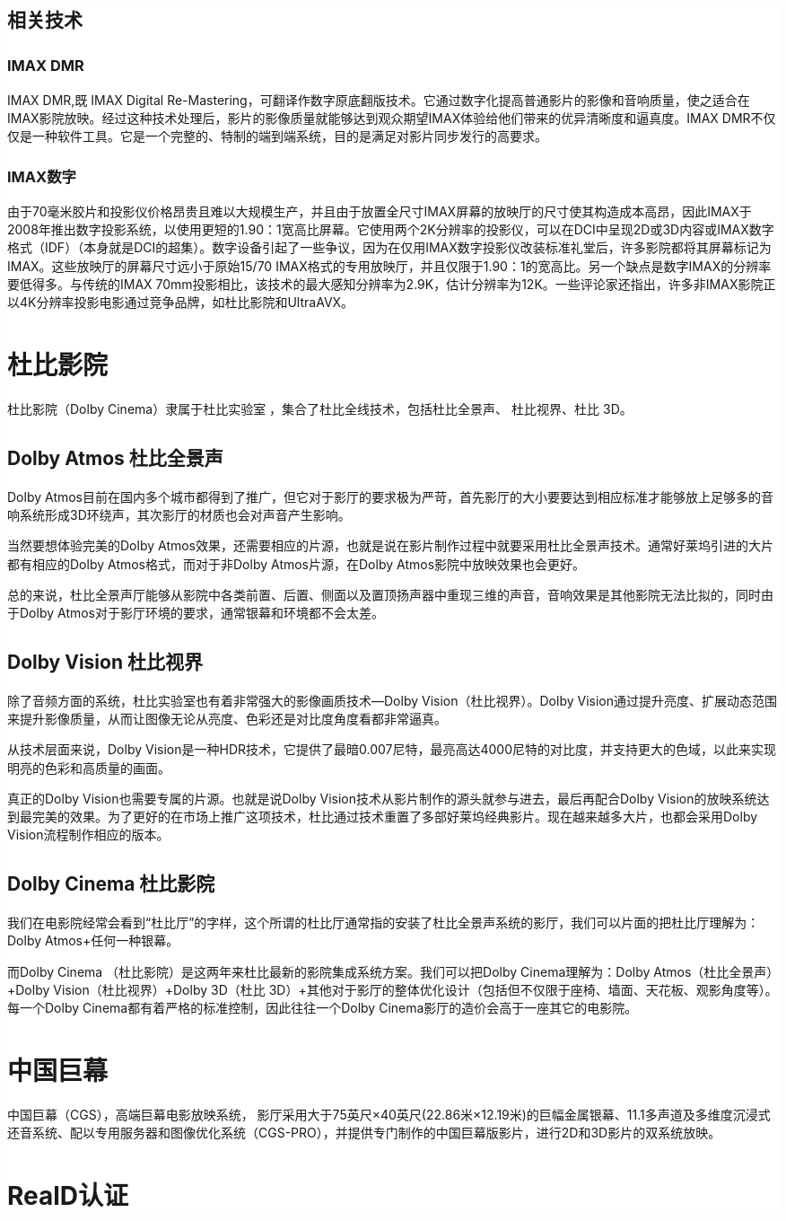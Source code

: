 ## 相关技术

### IMAX DMR
IMAX DMR,既 IMAX Digital Re-Mastering，可翻译作数字原底翻版技术。它通过数字化提高普通影片的影像和音响质量，使之适合在IMAX影院放映。经过这种技术处理后，影片的影像质量就能够达到观众期望IMAX体验给他们带来的优异清晰度和逼真度。IMAX DMR不仅仅是一种软件工具。它是一个完整的、特制的端到端系统，目的是满足对影片同步发行的高要求。

### IMAX数字
由于70毫米胶片和投影仪价格昂贵且难以大规模生产，并且由于放置全尺寸IMAX屏幕的放映厅的尺寸使其构造成本高昂，因此IMAX于2008年推出数字投影系统，以使用更短的1.90：1宽高比屏幕。它使用两个2K分辨率的投影仪，可以在DCI中呈现2D或3D内容或IMAX数字格式（IDF）（本身就是DCI的超集）。数字设备引起了一些争议，因为在仅用IMAX数字投影仪改装标准礼堂后，许多影院都将其屏幕标记为IMAX。这些放映厅的屏幕尺寸远小于原始15/70 IMAX格式的专用放映厅，并且仅限于1.90：1的宽高比。另一个缺点是数字IMAX的分辨率要低得多。与传统的IMAX 70mm投影相比，该技术的最大感知分辨率为2.9K，估计分辨率为12K。一些评论家还指出，许多非IMAX影院正以4K分辨率投影电影通过竞争品牌，如杜比影院和UltraAVX。

# 杜比影院

杜比影院（Dolby Cinema）隶属于杜比实验室 ，集合了杜比全线技术，包括杜比全景声、 杜比视界、杜比 3D。

## Dolby Atmos 杜比全景声
Dolby Atmos目前在国内多个城市都得到了推广，但它对于影厅的要求极为严苛，首先影厅的大小要要达到相应标准才能够放上足够多的音响系统形成3D环绕声，其次影厅的材质也会对声音产生影响。

当然要想体验完美的Dolby Atmos效果，还需要相应的片源，也就是说在影片制作过程中就要采用杜比全景声技术。通常好莱坞引进的大片都有相应的Dolby Atmos格式，而对于非Dolby Atmos片源，在Dolby Atmos影院中放映效果也会更好。

总的来说，杜比全景声厅能够从影院中各类前置、后置、侧面以及置顶扬声器中重现三维的声音，音响效果是其他影院无法比拟的，同时由于Dolby Atmos对于影厅环境的要求，通常银幕和环境都不会太差。

## Dolby Vision 杜比视界

除了音频方面的系统，杜比实验室也有着非常强大的影像画质技术—Dolby Vision（杜比视界）。Dolby Vision通过提升亮度、扩展动态范围来提升影像质量，从而让图像无论从亮度、色彩还是对比度角度看都非常逼真。

从技术层面来说，Dolby Vision是一种HDR技术，它提供了最暗0.007尼特，最亮高达4000尼特的对比度，并支持更大的色域，以此来实现明亮的色彩和高质量的画面。

真正的Dolby Vision也需要专属的片源。也就是说Dolby Vision技术从影片制作的源头就参与进去，最后再配合Dolby Vision的放映系统达到最完美的效果。为了更好的在市场上推广这项技术，杜比通过技术重置了多部好莱坞经典影片。现在越来越多大片，也都会采用Dolby Vision流程制作相应的版本。




## Dolby Cinema 杜比影院


我们在电影院经常会看到“杜比厅”的字样，这个所谓的杜比厅通常指的安装了杜比全景声系统的影厅，我们可以片面的把杜比厅理解为：Dolby Atmos+任何一种银幕。



而Dolby Cinema （杜比影院）是这两年来杜比最新的影院集成系统方案。我们可以把Dolby Cinema理解为：Dolby Atmos（杜比全景声）+Dolby Vision（杜比视界）+Dolby 3D（杜比 3D）+其他对于影厅的整体优化设计（包括但不仅限于座椅、墙面、天花板、观影角度等）。每一个Dolby Cinema都有着严格的标准控制，因此往往一个Dolby Cinema影厅的造价会高于一座其它的电影院。


# 中国巨幕
中国巨幕（CGS），高端巨幕电影放映系统， 影厅采用大于75英尺×40英尺(22.86米×12.19米)的巨幅金属银幕、11.1多声道及多维度沉浸式还音系统、配以专用服务器和图像优化系统（CGS-PRO），并提供专门制作的中国巨幕版影片，进行2D和3D影片的双系统放映。
# RealD认证
